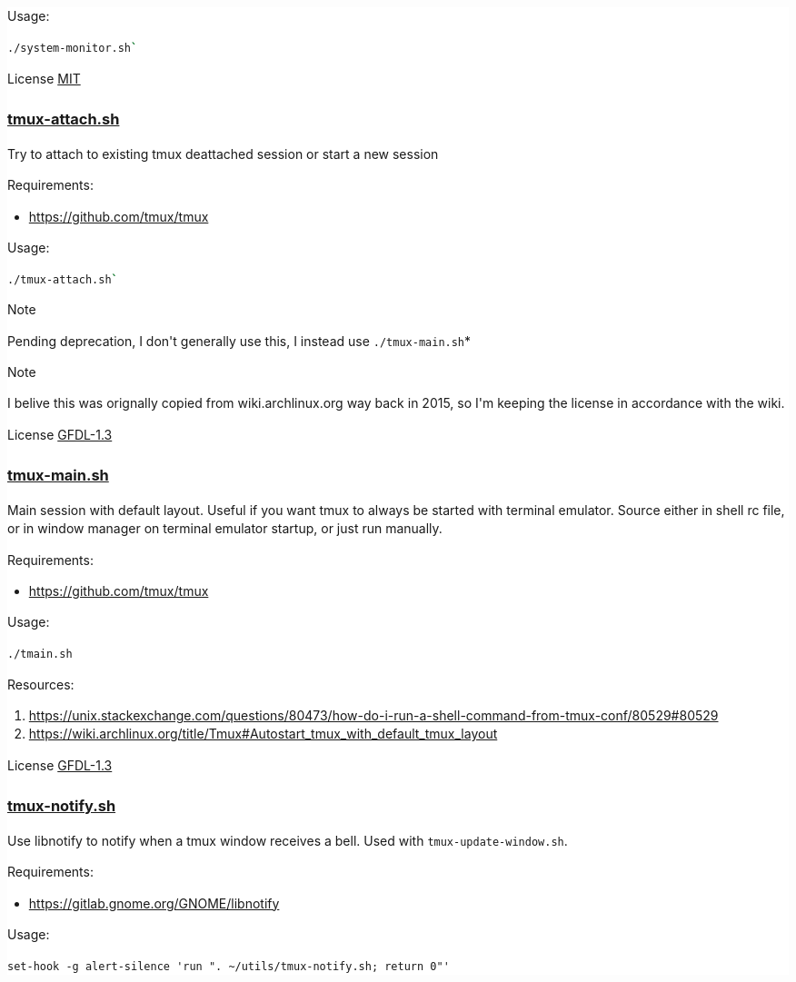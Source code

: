 Usage:
```sh
./system-monitor.sh`
```

License [MIT](./LICENSES/MIT-LICENSE.txt)
### [tmux-attach.sh](./tmux-attach.sh)

Try to attach to existing tmux deattached session or start a new session

Requirements:
- https://github.com/tmux/tmux

Usage:
```sh
./tmux-attach.sh`
```
> [!NOTE]
> Pending deprecation, I don't generally use this, I instead use
> `./tmux-main.sh`*

> [!NOTE]
> I belive this was orignally copied from wiki.archlinux.org way back in
> 2015, so I'm keeping the license in accordance with the wiki.

License [GFDL-1.3](./LICENSES/GFDL-1.3-LICENSE.txt)
### [tmux-main.sh](./tmux-main.sh)

Main session with default layout. Useful if you want tmux to always be
started with terminal emulator. Source either in shell rc file, or in window
manager on terminal emulator startup, or just run manually.

Requirements:
- https://github.com/tmux/tmux

Usage:
```sh
./tmain.sh
```

Resources:
1. https://unix.stackexchange.com/questions/80473/how-do-i-run-a-shell-command-from-tmux-conf/80529#80529
2. https://wiki.archlinux.org/title/Tmux#Autostart_tmux_with_default_tmux_layout

License [GFDL-1.3](./LICENSES/GFDL-1.3-LICENSE.txt)
### [tmux-notify.sh](./tmux-notify.sh)

Use libnotify to notify when a tmux window receives a bell. Used with
`tmux-update-window.sh`.

Requirements:
- https://gitlab.gnome.org/GNOME/libnotify

Usage:
```tmux
set-hook -g alert-silence 'run ". ~/utils/tmux-notify.sh; return 0"'
```
